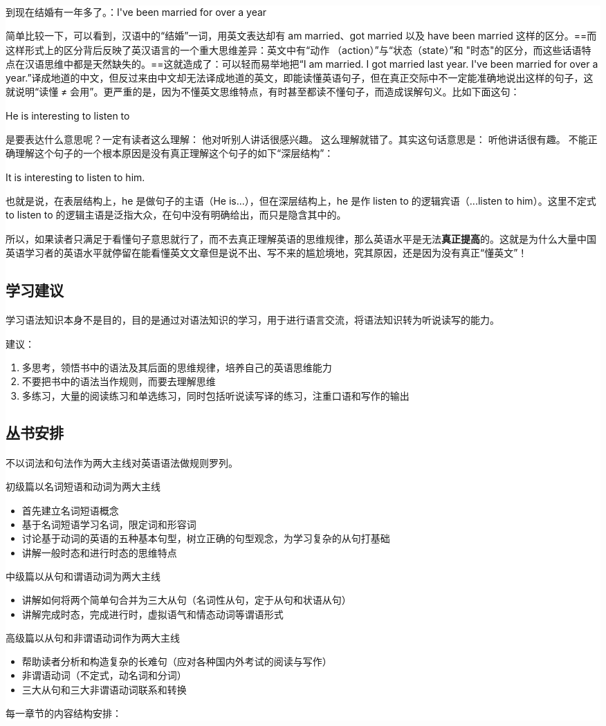 到现在结婚有一年多了。：I've been married for over a year

简单比较一下，可以看到，汉语中的“结婚”一词，用英文表达却有 am married、got married 以及 have been married 这样的区分。==而这样形式上的区分背后反映了英汉语言的一个重大思维差异：英文中有“动作 （action）”与“状态（state）”和 "时态"的区分，而这些话语特点在汉语思维中都是天然缺失的。==这就造成了：可以轻而易举地把“I am married. I got married last year. I've been married for over a year.”译成地道的中文，但反过来由中文却无法译成地道的英文，即能读懂英语句子，但在真正交际中不一定能准确地说出这样的句子，这就说明“读懂 ≠ 会用”。更严重的是，因为不懂英文思维特点，有时甚至都读不懂句子，而造成误解句义。比如下面这句：

He is interesting to listen to

是要表达什么意思呢？一定有读者这么理解： 他对听别人讲话很感兴趣。 这么理解就错了。其实这句话意思是： 听他讲话很有趣。 不能正确理解这个句子的一个根本原因是没有真正理解这个句子的如下“深层结构”：

It is interesting to listen to him.

也就是说，在表层结构上，he 是做句子的主语（He is...），但在深层结构上，he 是作 listen to 的逻辑宾语（...listen to him）。这里不定式 to listen to 的逻辑主语是泛指大众，在句中没有明确给出，而只是隐含其中的。

所以，如果读者只满足于看懂句子意思就行了，而不去真正理解英语的思维规律，那么英语水平是无法**真正提高**的。这就是为什么大量中国英语学习者的英语水平就停留在能看懂英文文章但是说不出、写不来的尴尬境地，究其原因，还是因为没有真正“懂英文”！



## 学习建议

学习语法知识本身不是目的，目的是通过对语法知识的学习，用于进行语言交流，将语法知识转为听说读写的能力。

建议：

1. 多思考，领悟书中的语法及其后面的思维规律，培养自己的英语思维能力
2. 不要把书中的语法当作规则，而要去理解思维
3. 多练习，大量的阅读练习和单选练习，同时包括听说读写译的练习，注重口语和写作的输出



## 丛书安排

不以词法和句法作为两大主线对英语语法做规则罗列。

初级篇以名词短语和动词为两大主线

- 首先建立名词短语概念
- 基于名词短语学习名词，限定词和形容词
- 讨论基于动词的英语的五种基本句型，树立正确的句型观念，为学习复杂的从句打基础
- 讲解一般时态和进行时态的思维特点



中级篇以从句和谓语动词为两大主线

- 讲解如何将两个简单句合并为三大从句（名词性从句，定于从句和状语从句）
- 讲解完成时态，完成进行时，虚拟语气和情态动词等谓语形式



高级篇以从句和非谓语动词作为两大主线

- 帮助读者分析和构造复杂的长难句（应对各种国内外考试的阅读与写作）
- 非谓语动词（不定式，动名词和分词）
- 三大从句和三大非谓语动词联系和转换



每一章节的内容结构安排：
